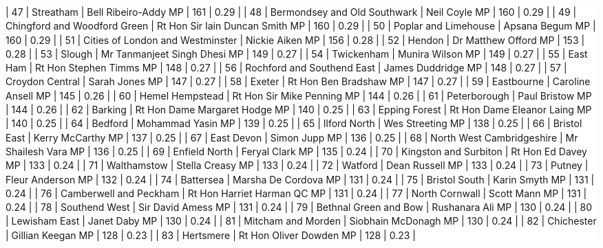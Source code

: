 | 47 | Streatham | Bell Ribeiro-Addy MP | 161 | 0.29 |
| 48 | Bermondsey and Old Southwark | Neil Coyle MP | 160 | 0.29 |
| 49 | Chingford and Woodford Green | Rt Hon Sir Iain Duncan Smith MP | 160 | 0.29 |
| 50 | Poplar and Limehouse | Apsana Begum MP | 160 | 0.29 |
| 51 | Cities of London and Westminster | Nickie Aiken MP | 156 | 0.28 |
| 52 | Hendon | Dr Matthew Offord MP | 153 | 0.28 |
| 53 | Slough | Mr Tanmanjeet Singh Dhesi MP | 149 | 0.27 |
| 54 | Twickenham | Munira Wilson MP | 149 | 0.27 |
| 55 | East Ham | Rt Hon Stephen Timms MP | 148 | 0.27 |
| 56 | Rochford and Southend East | James Duddridge MP | 148 | 0.27 |
| 57 | Croydon Central | Sarah Jones MP | 147 | 0.27 |
| 58 | Exeter | Rt Hon Ben Bradshaw MP | 147 | 0.27 |
| 59 | Eastbourne | Caroline Ansell MP | 145 | 0.26 |
| 60 | Hemel Hempstead | Rt Hon Sir Mike Penning MP | 144 | 0.26 |
| 61 | Peterborough | Paul Bristow MP | 144 | 0.26 |
| 62 | Barking | Rt Hon Dame Margaret Hodge MP | 140 | 0.25 |
| 63 | Epping Forest | Rt Hon Dame Eleanor Laing MP | 140 | 0.25 |
| 64 | Bedford | Mohammad Yasin MP | 139 | 0.25 |
| 65 | Ilford North | Wes Streeting MP | 138 | 0.25 |
| 66 | Bristol East | Kerry McCarthy MP | 137 | 0.25 |
| 67 | East Devon | Simon Jupp MP | 136 | 0.25 |
| 68 | North West Cambridgeshire | Mr Shailesh Vara MP | 136 | 0.25 |
| 69 | Enfield North | Feryal Clark MP | 135 | 0.24 |
| 70 | Kingston and Surbiton | Rt Hon Ed Davey MP | 133 | 0.24 |
| 71 | Walthamstow | Stella Creasy MP | 133 | 0.24 |
| 72 | Watford | Dean Russell MP | 133 | 0.24 |
| 73 | Putney | Fleur Anderson MP | 132 | 0.24 |
| 74 | Battersea | Marsha De Cordova MP | 131 | 0.24 |
| 75 | Bristol South | Karin Smyth MP | 131 | 0.24 |
| 76 | Camberwell and Peckham | Rt Hon Harriet Harman QC MP | 131 | 0.24 |
| 77 | North Cornwall | Scott Mann MP | 131 | 0.24 |
| 78 | Southend West | Sir David Amess MP | 131 | 0.24 |
| 79 | Bethnal Green and Bow | Rushanara Ali MP | 130 | 0.24 |
| 80 | Lewisham East | Janet Daby MP | 130 | 0.24 |
| 81 | Mitcham and Morden | Siobhain McDonagh MP | 130 | 0.24 |
| 82 | Chichester | Gillian Keegan MP | 128 | 0.23 |
| 83 | Hertsmere | Rt Hon Oliver Dowden MP | 128 | 0.23 |